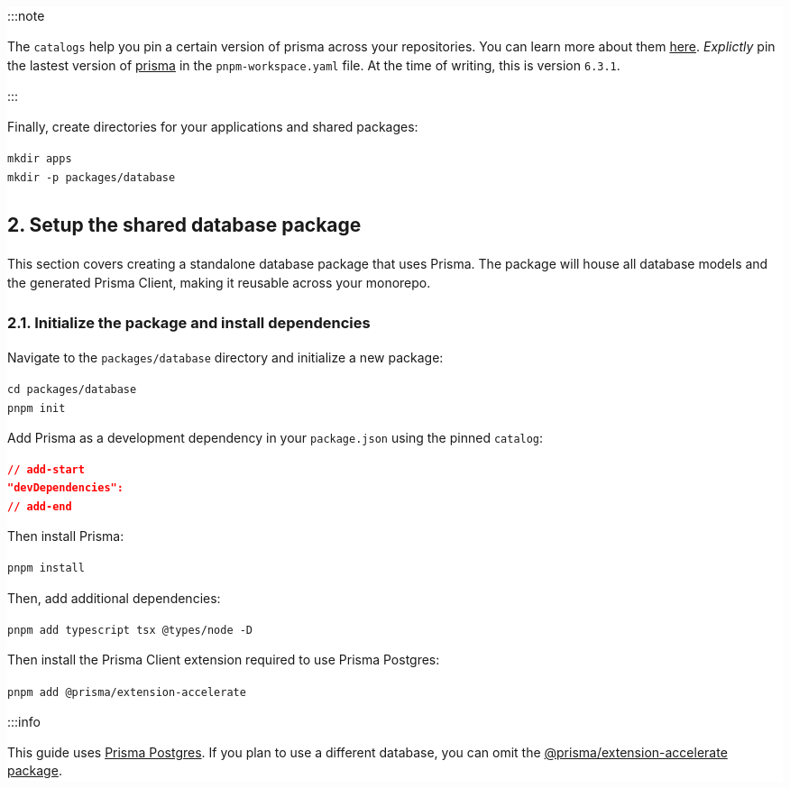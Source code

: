 :::note 

The `catalogs` help you pin a certain version of prisma across your repositories. You can learn more about them [here](https://pnpm.io/catalogs). *Explictly* pin the lastest version of [prisma](https://www.npmjs.com/package/prisma) in the `pnpm-workspace.yaml` file. At the time of writing, this is version `6.3.1`.

:::

Finally, create directories for your applications and shared packages:

```terminal
mkdir apps
mkdir -p packages/database
```

## 2. Setup the shared database package

This section covers creating a standalone database package that uses Prisma. The package will house all database models and the generated Prisma Client, making it reusable across your monorepo.

### 2.1. Initialize the package and install dependencies

Navigate to the `packages/database` directory and initialize a new package:

```terminal
cd packages/database
pnpm init 
```

Add Prisma as a development dependency in your `package.json` using the pinned `catalog`:

```json file=database/package.json
// add-start
"devDependencies": 
// add-end 
```

Then install Prisma:

```terminal
pnpm install
```

Then, add additional dependencies:

```terminal
pnpm add typescript tsx @types/node -D
```

Then install the Prisma Client extension required to use Prisma Postgres:

```terminal
pnpm add @prisma/extension-accelerate
```

:::info

This guide uses [Prisma Postgres](/postgres/introduction/getting-started). If you plan to use a different database, you can omit the [@prisma/extension-accelerate package](https://www.npmjs.com/package/@prisma/extension-accelerate/).
